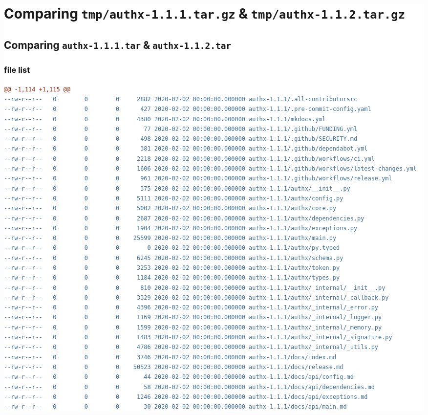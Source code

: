 # Comparing `tmp/authx-1.1.1.tar.gz` & `tmp/authx-1.1.2.tar.gz`

## Comparing `authx-1.1.1.tar` & `authx-1.1.2.tar`

### file list

```diff
@@ -1,114 +1,115 @@
--rw-r--r--   0        0        0     2882 2020-02-02 00:00:00.000000 authx-1.1.1/.all-contributorsrc
--rw-r--r--   0        0        0      427 2020-02-02 00:00:00.000000 authx-1.1.1/.pre-commit-config.yaml
--rw-r--r--   0        0        0     4380 2020-02-02 00:00:00.000000 authx-1.1.1/mkdocs.yml
--rw-r--r--   0        0        0       77 2020-02-02 00:00:00.000000 authx-1.1.1/.github/FUNDING.yml
--rw-r--r--   0        0        0      498 2020-02-02 00:00:00.000000 authx-1.1.1/.github/SECURITY.md
--rw-r--r--   0        0        0      381 2020-02-02 00:00:00.000000 authx-1.1.1/.github/dependabot.yml
--rw-r--r--   0        0        0     2218 2020-02-02 00:00:00.000000 authx-1.1.1/.github/workflows/ci.yml
--rw-r--r--   0        0        0     1606 2020-02-02 00:00:00.000000 authx-1.1.1/.github/workflows/latest-changes.yml
--rw-r--r--   0        0        0      961 2020-02-02 00:00:00.000000 authx-1.1.1/.github/workflows/release.yml
--rw-r--r--   0        0        0      375 2020-02-02 00:00:00.000000 authx-1.1.1/authx/__init__.py
--rw-r--r--   0        0        0     5111 2020-02-02 00:00:00.000000 authx-1.1.1/authx/config.py
--rw-r--r--   0        0        0     5002 2020-02-02 00:00:00.000000 authx-1.1.1/authx/core.py
--rw-r--r--   0        0        0     2687 2020-02-02 00:00:00.000000 authx-1.1.1/authx/dependencies.py
--rw-r--r--   0        0        0     1904 2020-02-02 00:00:00.000000 authx-1.1.1/authx/exceptions.py
--rw-r--r--   0        0        0    25599 2020-02-02 00:00:00.000000 authx-1.1.1/authx/main.py
--rw-r--r--   0        0        0        0 2020-02-02 00:00:00.000000 authx-1.1.1/authx/py.typed
--rw-r--r--   0        0        0     6245 2020-02-02 00:00:00.000000 authx-1.1.1/authx/schema.py
--rw-r--r--   0        0        0     3253 2020-02-02 00:00:00.000000 authx-1.1.1/authx/token.py
--rw-r--r--   0        0        0     1184 2020-02-02 00:00:00.000000 authx-1.1.1/authx/types.py
--rw-r--r--   0        0        0      810 2020-02-02 00:00:00.000000 authx-1.1.1/authx/_internal/__init__.py
--rw-r--r--   0        0        0     3329 2020-02-02 00:00:00.000000 authx-1.1.1/authx/_internal/_callback.py
--rw-r--r--   0        0        0     4396 2020-02-02 00:00:00.000000 authx-1.1.1/authx/_internal/_error.py
--rw-r--r--   0        0        0     1169 2020-02-02 00:00:00.000000 authx-1.1.1/authx/_internal/_logger.py
--rw-r--r--   0        0        0     1599 2020-02-02 00:00:00.000000 authx-1.1.1/authx/_internal/_memory.py
--rw-r--r--   0        0        0     1483 2020-02-02 00:00:00.000000 authx-1.1.1/authx/_internal/_signature.py
--rw-r--r--   0        0        0     4786 2020-02-02 00:00:00.000000 authx-1.1.1/authx/_internal/_utils.py
--rw-r--r--   0        0        0     3746 2020-02-02 00:00:00.000000 authx-1.1.1/docs/index.md
--rw-r--r--   0        0        0    50523 2020-02-02 00:00:00.000000 authx-1.1.1/docs/release.md
--rw-r--r--   0        0        0       44 2020-02-02 00:00:00.000000 authx-1.1.1/docs/api/config.md
--rw-r--r--   0        0        0       58 2020-02-02 00:00:00.000000 authx-1.1.1/docs/api/dependencies.md
--rw-r--r--   0        0        0     1246 2020-02-02 00:00:00.000000 authx-1.1.1/docs/api/exceptions.md
--rw-r--r--   0        0        0       30 2020-02-02 00:00:00.000000 authx-1.1.1/docs/api/main.md
```